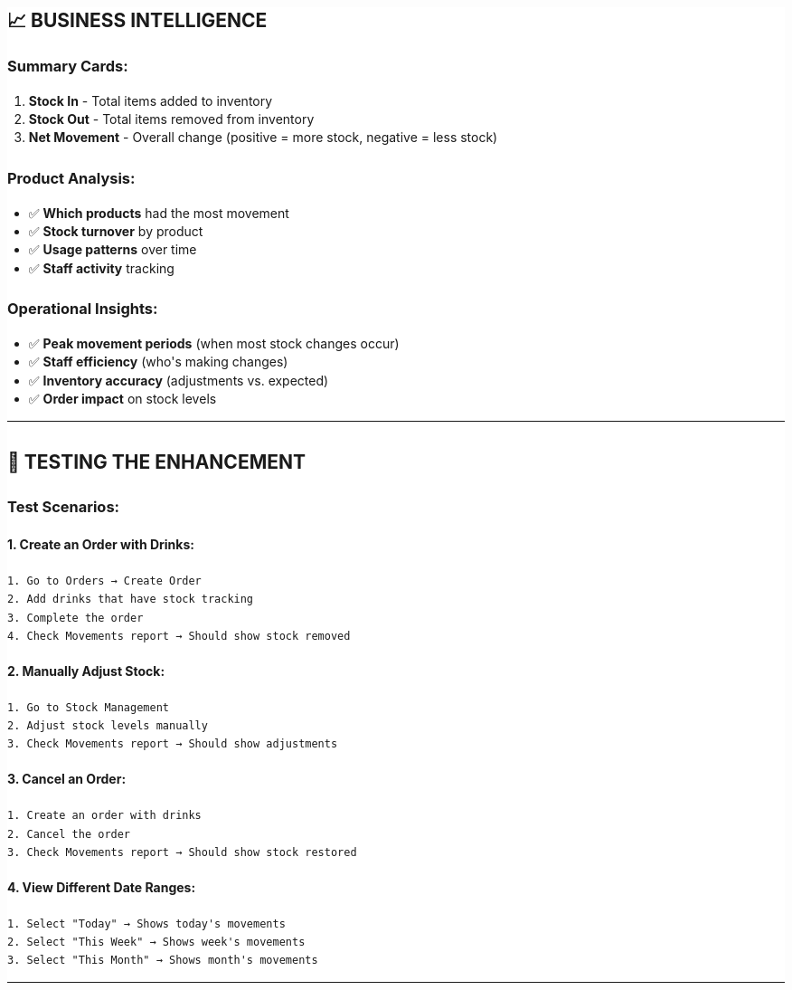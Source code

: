 
## 📈 **BUSINESS INTELLIGENCE**

### **Summary Cards**:
1. **Stock In** - Total items added to inventory
2. **Stock Out** - Total items removed from inventory  
3. **Net Movement** - Overall change (positive = more stock, negative = less stock)

### **Product Analysis**:
- ✅ **Which products** had the most movement
- ✅ **Stock turnover** by product
- ✅ **Usage patterns** over time
- ✅ **Staff activity** tracking

### **Operational Insights**:
- ✅ **Peak movement periods** (when most stock changes occur)
- ✅ **Staff efficiency** (who's making changes)
- ✅ **Inventory accuracy** (adjustments vs. expected)
- ✅ **Order impact** on stock levels

---

## 🧪 **TESTING THE ENHANCEMENT**

### **Test Scenarios**:

#### **1. Create an Order with Drinks**:
```
1. Go to Orders → Create Order
2. Add drinks that have stock tracking
3. Complete the order
4. Check Movements report → Should show stock removed
```

#### **2. Manually Adjust Stock**:
```
1. Go to Stock Management
2. Adjust stock levels manually
3. Check Movements report → Should show adjustments
```

#### **3. Cancel an Order**:
```
1. Create an order with drinks
2. Cancel the order
3. Check Movements report → Should show stock restored
```

#### **4. View Different Date Ranges**:
```
1. Select "Today" → Shows today's movements
2. Select "This Week" → Shows week's movements
3. Select "This Month" → Shows month's movements
```

---